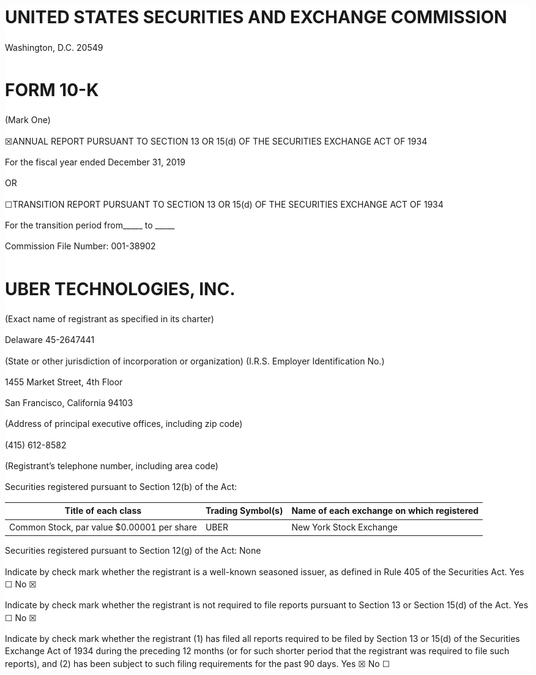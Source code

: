 # UNITED STATES SECURITIES AND EXCHANGE COMMISSION

Washington, D.C. 20549

# FORM 10-K

(Mark One)

☒ANNUAL REPORT PURSUANT TO SECTION 13 OR 15(d) OF THE SECURITIES EXCHANGE ACT OF 1934

For the fiscal year ended December 31, 2019

OR

☐TRANSITION REPORT PURSUANT TO SECTION 13 OR 15(d) OF THE SECURITIES EXCHANGE ACT OF 1934

For the transition period from_____ to _____

Commission File Number: 001-38902

# UBER TECHNOLOGIES, INC.

(Exact name of registrant as specified in its charter)

Delaware 45-2647441

(State or other jurisdiction of incorporation or organization) (I.R.S. Employer Identification No.)

1455 Market Street, 4th Floor

San Francisco, California 94103

(Address of principal executive offices, including zip code)

(415) 612-8582

(Registrant’s telephone number, including area code)

Securities registered pursuant to Section 12(b) of the Act:

|Title of each class|Trading Symbol(s)|Name of each exchange on which registered|
|---|---|---|
|Common Stock, par value $0.00001 per share|UBER|New York Stock Exchange|

Securities registered pursuant to Section 12(g) of the Act: None

Indicate by check mark whether the registrant is a well-known seasoned issuer, as defined in Rule 405 of the Securities Act. Yes ☐ No ☒

Indicate by check mark whether the registrant is not required to file reports pursuant to Section 13 or Section 15(d) of the Act. Yes ☐ No ☒

Indicate by check mark whether the registrant (1) has filed all reports required to be filed by Section 13 or 15(d) of the Securities Exchange Act of 1934 during the preceding 12 months (or for such shorter period that the registrant was required to file such reports), and (2) has been subject to such filing requirements for the past 90 days. Yes ☒ No ☐
